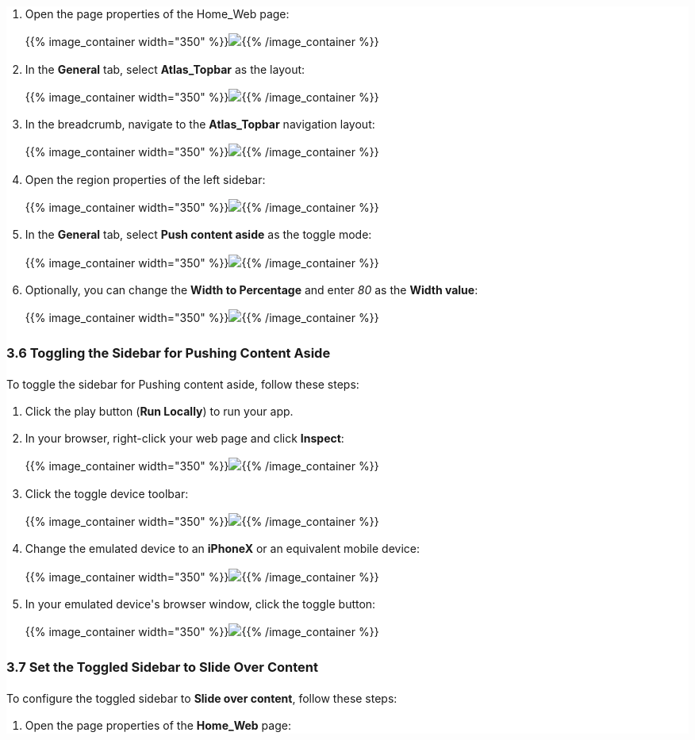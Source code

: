 1.  Open the page properties of the Home_Web page:

	{{% image_container width="350" %}}![](attachments/use-navigation-layouts/3.5_pageproperties.png){{% /image_container %}}

2.  In the **General** tab, select **Atlas_Topbar** as the layout:

	{{% image_container width="350" %}}![](attachments/use-navigation-layouts/3.5_layoutselection.png){{% /image_container %}}

3.  In the breadcrumb, navigate to the **Atlas_Topbar** navigation layout:

	{{% image_container width="350" %}}![](attachments/use-navigation-layouts/3.5_breadcrumb.png){{% /image_container %}}

4.  Open the region properties of the left sidebar:

	{{% image_container width="350" %}}![](attachments/use-navigation-layouts/3.5_regionproperties.png){{% /image_container %}}

5.  In the **General** tab, select **Push content aside** as the toggle mode:

	{{% image_container width="350" %}}![](attachments/use-navigation-layouts/3.5_pushcontentaside.png){{% /image_container %}}

6. Optionally, you can change the **Width to Percentage** and enter *80* as the **Width value**:

	{{% image_container width="350" %}}![](attachments/use-navigation-layouts/3.7_changewidth.png){{% /image_container %}}

### 3.6 Toggling the Sidebar for Pushing Content Aside

To toggle the sidebar for Pushing content aside, follow these steps:

1.  Click the play button (**Run Locally**) to run your app.
2.  In your browser, right-click your web page and click **Inspect**:

	{{% image_container width="350" %}}![](attachments/use-navigation-layouts/3.6_inspector.png){{% /image_container %}}

3.  Click the toggle device toolbar:

	{{% image_container width="350" %}}![](attachments/use-navigation-layouts/3.6_toggledevicetoolbar.png){{% /image_container %}}

4.  Change the emulated device to an **iPhoneX** or an equivalent mobile device: 

	{{% image_container width="350" %}}![](attachments/use-navigation-layouts/3.6_selectdevicesize.png){{% /image_container %}}

5.  In your emulated device's browser window, click the toggle button:

	{{% image_container width="350" %}}![](attachments/use-navigation-layouts/3.6_pushingcontentaside.gif){{% /image_container %}}

### 3.7 Set the Toggled Sidebar to Slide Over Content

To configure the toggled sidebar to **Slide over content**, follow these steps:

1.  Open the page properties of the **Home_Web** page:

